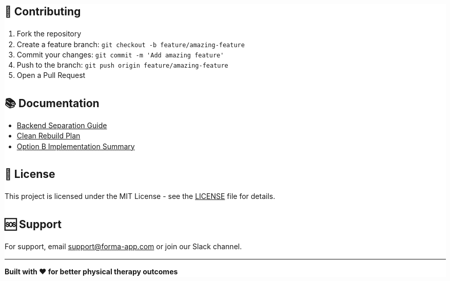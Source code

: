 ## 🤝 Contributing

1. Fork the repository
2. Create a feature branch: `git checkout -b feature/amazing-feature`
3. Commit your changes: `git commit -m 'Add amazing feature'`
4. Push to the branch: `git push origin feature/amazing-feature`
5. Open a Pull Request

## 📚 Documentation

- [Backend Separation Guide](BACKEND_SEPARATION_GUIDE.md)
- [Clean Rebuild Plan](CLEAN_REBUILD_PLAN.md)
- [Option B Implementation Summary](OPTION_B_IMPLEMENTATION_SUMMARY.md)

## 📄 License

This project is licensed under the MIT License - see the [LICENSE](LICENSE) file for details.

## 🆘 Support

For support, email support@forma-app.com or join our Slack channel.

---

**Built with ❤️ for better physical therapy outcomes**
